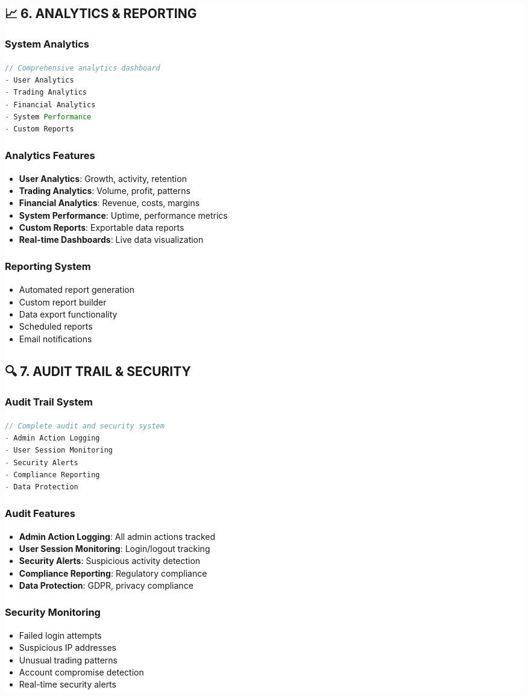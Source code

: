 ## 📈 6. ANALYTICS & REPORTING

### **System Analytics**
```typescript
// Comprehensive analytics dashboard
- User Analytics
- Trading Analytics
- Financial Analytics
- System Performance
- Custom Reports
```

### **Analytics Features**
- **User Analytics**: Growth, activity, retention
- **Trading Analytics**: Volume, profit, patterns
- **Financial Analytics**: Revenue, costs, margins
- **System Performance**: Uptime, performance metrics
- **Custom Reports**: Exportable data reports
- **Real-time Dashboards**: Live data visualization

### **Reporting System**
- Automated report generation
- Custom report builder
- Data export functionality
- Scheduled reports
- Email notifications

## 🔍 7. AUDIT TRAIL & SECURITY

### **Audit Trail System**
```typescript
// Complete audit and security system
- Admin Action Logging
- User Session Monitoring
- Security Alerts
- Compliance Reporting
- Data Protection
```

### **Audit Features**
- **Admin Action Logging**: All admin actions tracked
- **User Session Monitoring**: Login/logout tracking
- **Security Alerts**: Suspicious activity detection
- **Compliance Reporting**: Regulatory compliance
- **Data Protection**: GDPR, privacy compliance

### **Security Monitoring**
- Failed login attempts
- Suspicious IP addresses
- Unusual trading patterns
- Account compromise detection
- Real-time security alerts
